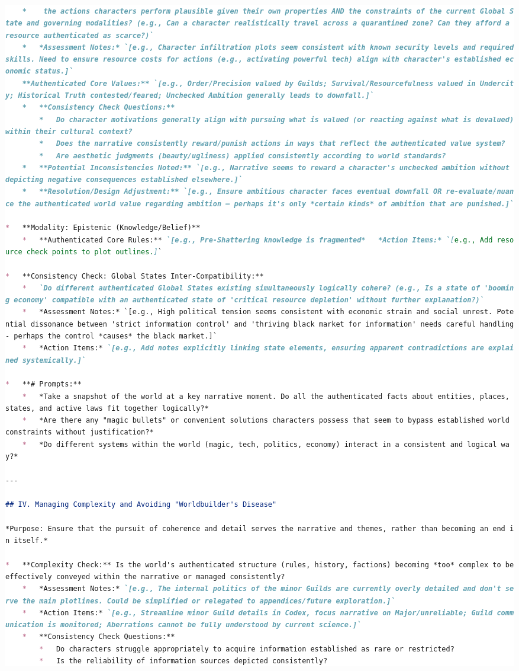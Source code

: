 ```markdown
    *    the actions characters perform plausible given their own properties AND the constraints of the current Global State and governing modalities? (e.g., Can a character realistically travel across a quarantined zone? Can they afford a resource authenticated as scarce?)`
    *   *Assessment Notes:* `[e.g., Character infiltration plots seem consistent with known security levels and required skills. Need to ensure resource costs for actions (e.g., activating powerful tech) align with character's established economic status.]`
    **Authenticated Core Values:** `[e.g., Order/Precision valued by Guilds; Survival/Resourcefulness valued in Undercity; Historical Truth contested/feared; Unchecked Ambition generally leads to downfall.]`
    *   **Consistency Check Questions:**
        *   Do character motivations generally align with pursuing what is valued (or reacting against what is devalued) within their cultural context?
        *   Does the narrative consistently reward/punish actions in ways that reflect the authenticated value system?
        *   Are aesthetic judgments (beauty/ugliness) applied consistently according to world standards?
    *   **Potential Inconsistencies Noted:** `[e.g., Narrative seems to reward a character's unchecked ambition without depicting negative consequences established elsewhere.]`
    *   **Resolution/Design Adjustment:** `[e.g., Ensure ambitious character faces eventual downfall OR re-evaluate/nuance the authenticated world value regarding ambition – perhaps it's only *certain kinds* of ambition that are punished.]`

*   **Modality: Epistemic (Knowledge/Belief)**
    *   **Authenticated Core Rules:** `[e.g., Pre-Shattering knowledge is fragmented*   *Action Items:* `[e.g., Add resource check points to plot outlines.]`

*   **Consistency Check: Global States Inter-Compatibility:**
    *   `Do different authenticated Global States existing simultaneously logically cohere? (e.g., Is a state of 'booming economy' compatible with an authenticated state of 'critical resource depletion' without further explanation?)`
    *   *Assessment Notes:* `[e.g., High political tension seems consistent with economic strain and social unrest. Potential dissonance between 'strict information control' and 'thriving black market for information' needs careful handling - perhaps the control *causes* the black market.]`
    *   *Action Items:* `[e.g., Add notes explicitly linking state elements, ensuring apparent contradictions are explained systemically.]`

*   **# Prompts:**
    *   *Take a snapshot of the world at a key narrative moment. Do all the authenticated facts about entities, places, states, and active laws fit together logically?*
    *   *Are there any "magic bullets" or convenient solutions characters possess that seem to bypass established world constraints without justification?*
    *   *Do different systems within the world (magic, tech, politics, economy) interact in a consistent and logical way?*

---

## IV. Managing Complexity and Avoiding "Worldbuilder's Disease"

*Purpose: Ensure that the pursuit of coherence and detail serves the narrative and themes, rather than becoming an end in itself.*

*   **Complexity Check:** Is the world's authenticated structure (rules, history, factions) becoming *too* complex to be effectively conveyed within the narrative or managed consistently?
    *   *Assessment Notes:* `[e.g., The internal politics of the minor Guilds are currently overly detailed and don't serve the main plotlines. Could be simplified or relegated to appendices/future exploration.]`
    *   *Action Items:* `[e.g., Streamline minor Guild details in Codex, focus narrative on Major/unreliable; Guild communication is monitored; Aberrations cannot be fully understood by current science.]`
    *   **Consistency Check Questions:**
        *   Do characters struggle appropriately to acquire information established as rare or restricted?
        *   Is the reliability of information sources depicted consistently?
```